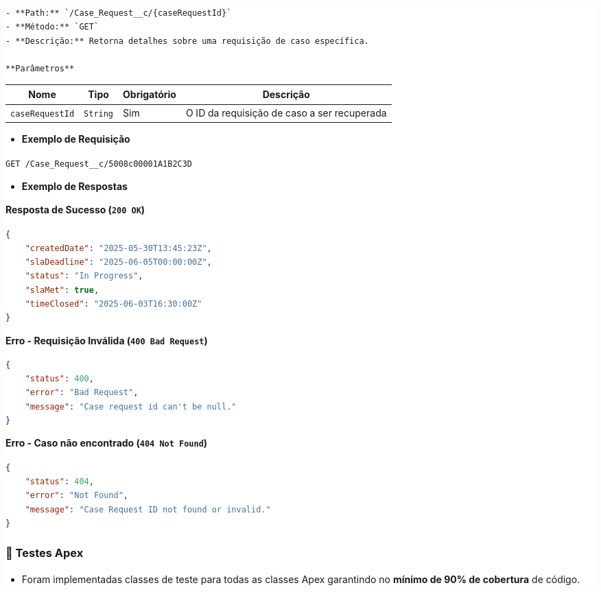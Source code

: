 	- **Path:** `/Case_Request__c/{caseRequestId}`
	- **Método:** `GET`
	- **Descrição:** Retorna detalhes sobre uma requisição de caso específica.

	**Parâmetros**

|Nome|Tipo|Obrigatório|Descrição|
|---|---|---|---|
|`caseRequestId`|`String`|Sim|O ID da requisição de caso a ser recuperada|

- **Exemplo de Requisição**

```Apex
GET /Case_Request__c/5008c00001A1B2C3D
```


- **Exemplo de Respostas**

**Resposta de Sucesso (`200 OK`)**

```json
{ 
	"createdDate": "2025-05-30T13:45:23Z", 
	"slaDeadline": "2025-06-05T00:00:00Z", 
	"status": "In Progress", 
	"slaMet": true, 
	"timeClosed": "2025-06-03T16:30:00Z" 
}
```


**Erro - Requisição Inválida (`400 Bad Request`)**

```json
{ 
	"status": 400, 
	"error": "Bad Request", 
	"message": "Case request id can't be null." 
}
```


**Erro - Caso não encontrado (`404 Not Found`)**

```json
{ 
	"status": 404, 
	"error": "Not Found", 
	"message": "Case Request ID not found or invalid." 
}
```

  

### 🧪 Testes Apex

  

- Foram implementadas classes de teste para todas as classes Apex garantindo no **mínimo de 90% de cobertura** de código.
